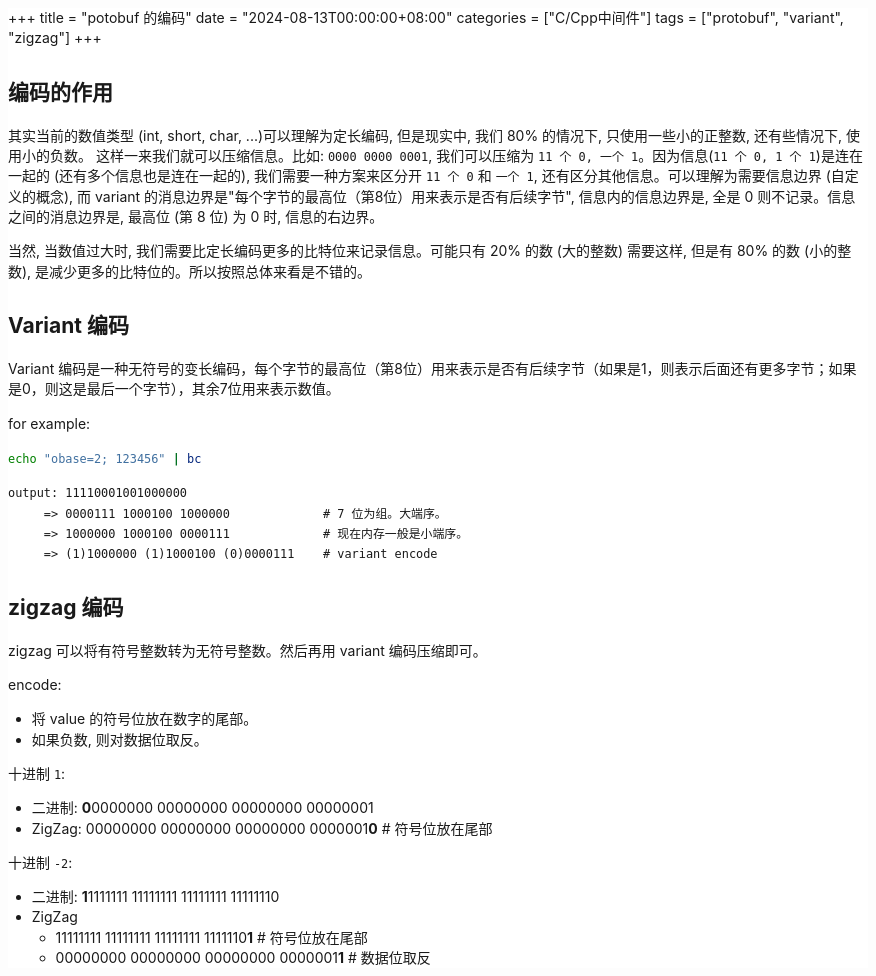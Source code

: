 +++
title = "potobuf 的编码"
date = "2024-08-13T00:00:00+08:00"
categories = ["C/Cpp中间件"]
tags = ["protobuf", "variant", "zigzag"]
+++

## 编码的作用

其实当前的数值类型 (int, short, char, ...)可以理解为定长编码, 但是现实中, 我们 80% 的情况下, 只使用一些小的正整数, 还有些情况下, 使用小的负数。
这样一来我们就可以压缩信息。比如: `0000 0000 0001`, 我们可以压缩为 `11 个 0, 一个 1`。因为信息(`11 个 0, 1 个 1`)是连在一起的 (还有多个信息也是连在一起的),
我们需要一种方案来区分开 `11 个 0` 和 `一个 1`, 还有区分其他信息。可以理解为需要信息边界 (自定义的概念), 而 variant 的消息边界是"每个字节的最高位（第8位）用来表示是否有后续字节",
信息内的信息边界是, 全是 0 则不记录。信息之间的消息边界是, 最高位 (第 8 位) 为 0 时, 信息的右边界。

当然, 当数值过大时, 我们需要比定长编码更多的比特位来记录信息。可能只有 20% 的数 (大的整数) 需要这样, 但是有 80% 的数 (小的整数), 是减少更多的比特位的。所以按照总体来看是不错的。

## Variant 编码

Variant 编码是一种无符号的变长编码，每个字节的最高位（第8位）用来表示是否有后续字节（如果是1，则表示后面还有更多字节；如果是0，则这是最后一个字节），其余7位用来表示数值。

for example:

```sh
echo "obase=2; 123456" | bc
```

```txt
output: 11110001001000000
     => 0000111 1000100 1000000             # 7 位为组。大端序。
     => 1000000 1000100 0000111             # 现在内存一般是小端序。
     => (1)1000000 (1)1000100 (0)0000111    # variant encode
```

## zigzag 编码

zigzag 可以将有符号整数转为无符号整数。然后再用 variant 编码压缩即可。

encode:
-   将 value 的符号位放在数字的尾部。
-   如果负数, 则对数据位取反。

十进制 `1`:

-   二进制: **0**0000000 00000000 00000000 00000001
-   ZigZag: 00000000 00000000 00000000 0000001**0**     # 符号位放在尾部

十进制 `-2`:

-   二进制: **1**1111111 11111111 11111111 11111110
-   ZigZag
    -   11111111 11111111 11111111 1111110**1**     # 符号位放在尾部
    -   00000000 00000000 00000000 0000001**1**     # 数据位取反
